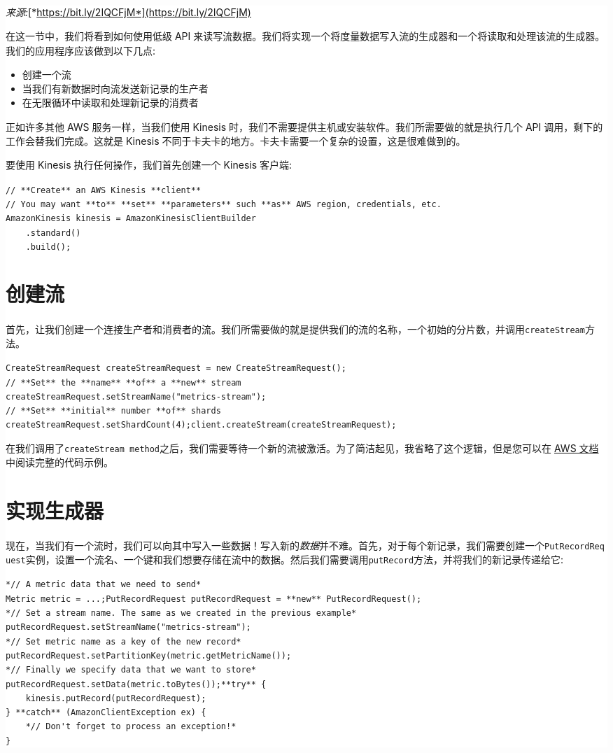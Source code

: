 *来源:*[*https://bit.ly/2IQCFjM*](https://bit.ly/2IQCFjM)

在这一节中，我们将看到如何使用低级 API 来读写流数据。我们将实现一个将度量数据写入流的生成器和一个将读取和处理该流的生成器。我们的应用程序应该做到以下几点:

*   创建一个流
*   当我们有新数据时向流发送新记录的生产者
*   在无限循环中读取和处理新记录的消费者

正如许多其他 AWS 服务一样，当我们使用 Kinesis 时，我们不需要提供主机或安装软件。我们所需要做的就是执行几个 API 调用，剩下的工作会替我们完成。这就是 Kinesis 不同于卡夫卡的地方。卡夫卡需要一个复杂的设置，这是很难做到的。

要使用 Kinesis 执行任何操作，我们首先创建一个 Kinesis 客户端:

```
// **Create** an AWS Kinesis **client**
// You may want **to** **set** **parameters** such **as** AWS region, credentials, etc.
AmazonKinesis kinesis = AmazonKinesisClientBuilder
    .standard()
    .build();
```

# 创建流

首先，让我们创建一个连接生产者和消费者的流。我们所需要做的就是提供我们的流的名称，一个初始的分片数，并调用`createStream`方法。

```
CreateStreamRequest createStreamRequest = new CreateStreamRequest();
// **Set** the **name** **of** a **new** stream
createStreamRequest.setStreamName("metrics-stream");
// **Set** **initial** number **of** shards
createStreamRequest.setShardCount(4);client.createStream(createStreamRequest);
```

在我们调用了`createStream method`之后，我们需要等待一个新的流被激活。为了简洁起见，我省略了这个逻辑，但是您可以在 [AWS 文档](https://docs.aws.amazon.com/streams/latest/dev/kinesis-using-sdk-java-create-stream.html)中阅读完整的代码示例。

# 实现生成器

现在，当我们有一个流时，我们可以向其中写入一些数据！写入新的*数据*并不难。首先，对于每个新记录，我们需要创建一个`PutRecordRequest`实例，设置一个流名、一个键和我们想要存储在流中的数据。然后我们需要调用`putRecord`方法，并将我们的新记录传递给它:

```
*// A metric data that we need to send*
Metric metric = ...;PutRecordRequest putRecordRequest = **new** PutRecordRequest();
*// Set a stream name. The same as we created in the previous example*
putRecordRequest.setStreamName("metrics-stream");
*// Set metric name as a key of the new record*
putRecordRequest.setPartitionKey(metric.getMetricName());
*// Finally we specify data that we want to store*
putRecordRequest.setData(metric.toBytes());**try** {
    kinesis.putRecord(putRecordRequest);
} **catch** (AmazonClientException ex) {
    *// Don't forget to process an exception!*
}
```
